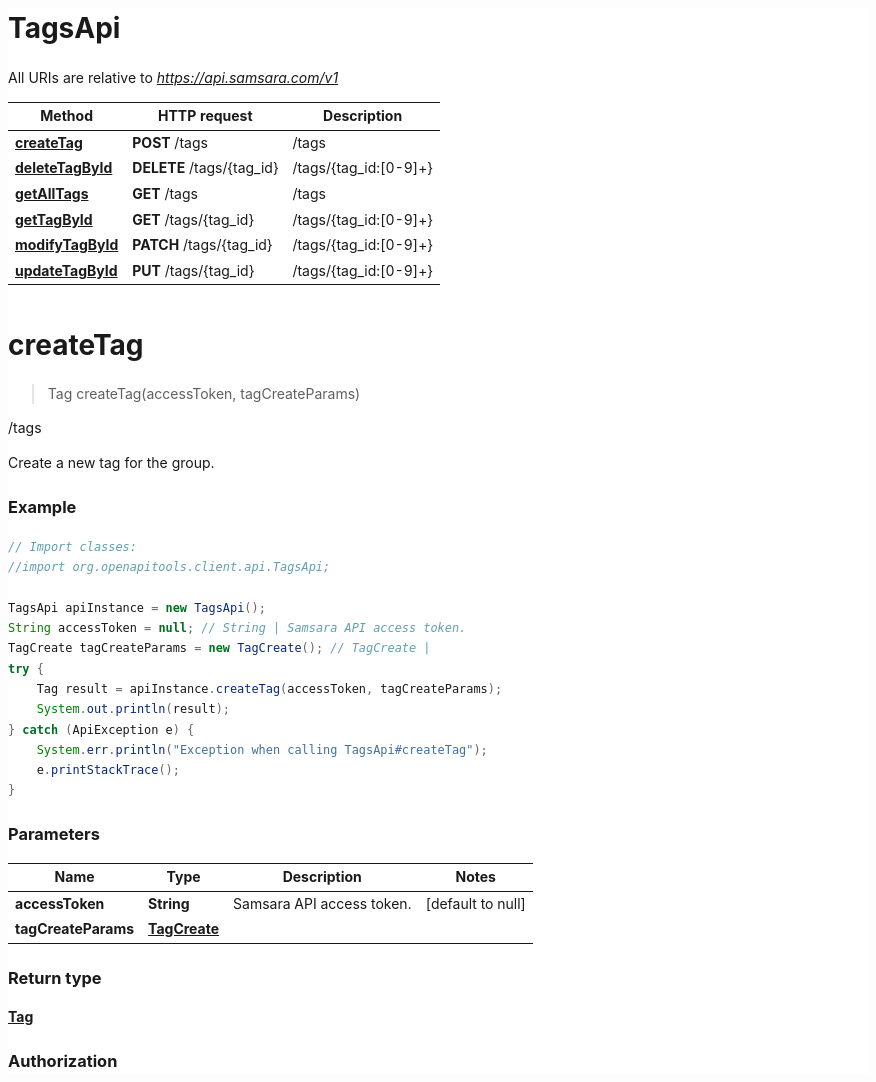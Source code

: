 # TagsApi

All URIs are relative to *https://api.samsara.com/v1*

Method | HTTP request | Description
------------- | ------------- | -------------
[**createTag**](TagsApi.md#createTag) | **POST** /tags | /tags
[**deleteTagById**](TagsApi.md#deleteTagById) | **DELETE** /tags/{tag_id} | /tags/{tag_id:[0-9]+}
[**getAllTags**](TagsApi.md#getAllTags) | **GET** /tags | /tags
[**getTagById**](TagsApi.md#getTagById) | **GET** /tags/{tag_id} | /tags/{tag_id:[0-9]+}
[**modifyTagById**](TagsApi.md#modifyTagById) | **PATCH** /tags/{tag_id} | /tags/{tag_id:[0-9]+}
[**updateTagById**](TagsApi.md#updateTagById) | **PUT** /tags/{tag_id} | /tags/{tag_id:[0-9]+}


<a name="createTag"></a>
# **createTag**
> Tag createTag(accessToken, tagCreateParams)

/tags

Create a new tag for the group.

### Example
```java
// Import classes:
//import org.openapitools.client.api.TagsApi;

TagsApi apiInstance = new TagsApi();
String accessToken = null; // String | Samsara API access token.
TagCreate tagCreateParams = new TagCreate(); // TagCreate | 
try {
    Tag result = apiInstance.createTag(accessToken, tagCreateParams);
    System.out.println(result);
} catch (ApiException e) {
    System.err.println("Exception when calling TagsApi#createTag");
    e.printStackTrace();
}
```

### Parameters

Name | Type | Description  | Notes
------------- | ------------- | ------------- | -------------
 **accessToken** | **String**| Samsara API access token. | [default to null]
 **tagCreateParams** | [**TagCreate**](TagCreate.md)|  |

### Return type

[**Tag**](Tag.md)

### Authorization
